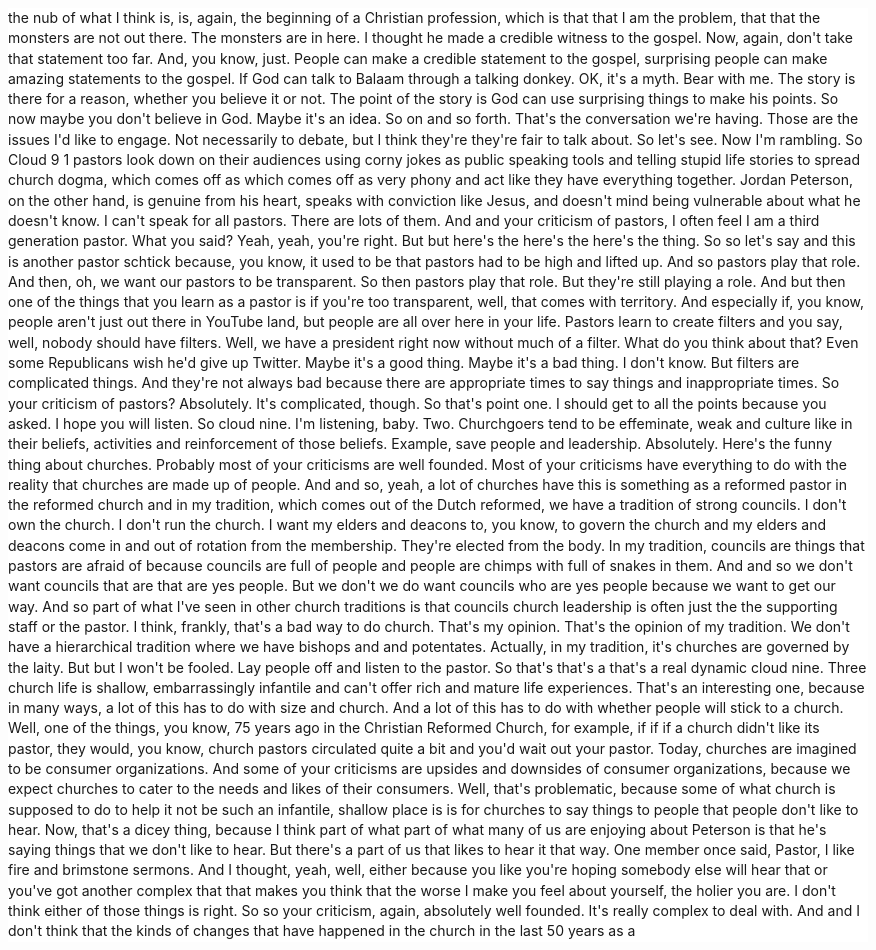 the nub of what I think is, is, again, the beginning of a Christian profession, which is that that I am the problem, that that the monsters are not out there. The monsters are in here. I thought he made a credible witness to the gospel. Now, again, don't take that statement too far. And, you know, just. People can make a credible statement to the gospel, surprising people can make amazing statements to the gospel. If God can talk to Balaam through a talking donkey. OK, it's a myth. Bear with me. The story is there for a reason, whether you believe it or not. The point of the story is God can use surprising things to make his points. So now maybe you don't believe in God. Maybe it's an idea. So on and so forth. That's the conversation we're having. Those are the issues I'd like to engage. Not necessarily to debate, but I think they're they're fair to talk about. So let's see. Now I'm rambling. So Cloud 9 1 pastors look down on their audiences using corny jokes as public speaking tools and telling stupid life stories to spread church dogma, which comes off as which comes off as very phony and act like they have everything together. Jordan Peterson, on the other hand, is genuine from his heart, speaks with conviction like Jesus, and doesn't mind being vulnerable about what he doesn't know. I can't speak for all pastors. There are lots of them. And and your criticism of pastors, I often feel I am a third generation pastor. What you said? Yeah, yeah, you're right. But but here's the here's the here's the thing. So so let's say and this is another pastor schtick because, you know, it used to be that pastors had to be high and lifted up. And so pastors play that role. And then, oh, we want our pastors to be transparent. So then pastors play that role. But they're still playing a role. And but then one of the things that you learn as a pastor is if you're too transparent, well, that comes with territory. And especially if, you know, people aren't just out there in YouTube land, but people are all over here in your life. Pastors learn to create filters and you say, well, nobody should have filters. Well, we have a president right now without much of a filter. What do you think about that? Even some Republicans wish he'd give up Twitter. Maybe it's a good thing. Maybe it's a bad thing. I don't know. But filters are complicated things. And they're not always bad because there are appropriate times to say things and inappropriate times. So your criticism of pastors? Absolutely. It's complicated, though. So that's point one. I should get to all the points because you asked. I hope you will listen. So cloud nine. I'm listening, baby. Two. Churchgoers tend to be effeminate, weak and culture like in their beliefs, activities and reinforcement of those beliefs. Example, save people and leadership. Absolutely. Here's the funny thing about churches. Probably most of your criticisms are well founded. Most of your criticisms have everything to do with the reality that churches are made up of people. And and so, yeah, a lot of churches have this is something as a reformed pastor in the reformed church and in my tradition, which comes out of the Dutch reformed, we have a tradition of strong councils. I don't own the church. I don't run the church. I want my elders and deacons to, you know, to govern the church and my elders and deacons come in and out of rotation from the membership. They're elected from the body. In my tradition, councils are things that pastors are afraid of because councils are full of people and people are chimps with full of snakes in them. And and so we don't want councils that are that are yes people. But we don't we do want councils who are yes people because we want to get our way. And so part of what I've seen in other church traditions is that councils church leadership is often just the the supporting staff or the pastor. I think, frankly, that's a bad way to do church. That's my opinion. That's the opinion of my tradition. We don't have a hierarchical tradition where we have bishops and and potentates. Actually, in my tradition, it's churches are governed by the laity. But but I won't be fooled. Lay people off and listen to the pastor. So that's that's a that's a real dynamic cloud nine. Three church life is shallow, embarrassingly infantile and can't offer rich and mature life experiences. That's an interesting one, because in many ways, a lot of this has to do with size and church. And a lot of this has to do with whether people will stick to a church. Well, one of the things, you know, 75 years ago in the Christian Reformed Church, for example, if if if a church didn't like its pastor, they would, you know, church pastors circulated quite a bit and you'd wait out your pastor. Today, churches are imagined to be consumer organizations. And some of your criticisms are upsides and downsides of consumer organizations, because we expect churches to cater to the needs and likes of their consumers. Well, that's problematic, because some of what church is supposed to do to help it not be such an infantile, shallow place is is for churches to say things to people that people don't like to hear. Now, that's a dicey thing, because I think part of what part of what many of us are enjoying about Peterson is that he's saying things that we don't like to hear. But there's a part of us that likes to hear it that way. One member once said, Pastor, I like fire and brimstone sermons. And I thought, yeah, well, either because you like you're hoping somebody else will hear that or you've got another complex that that makes you think that the worse I make you feel about yourself, the holier you are. I don't think either of those things is right. So so your criticism, again, absolutely well founded. It's really complex to deal with. And and I don't think that the kinds of changes that have happened in the church in the last 50 years as a